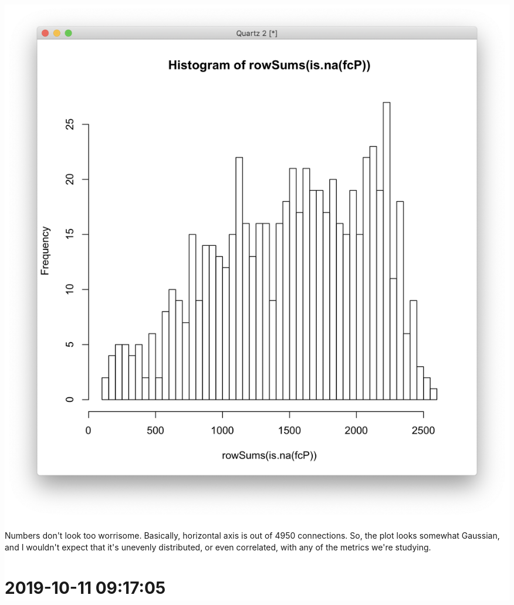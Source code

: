 ![](images/2019-10-09-13-33-32.png)

Numbers don't look too worrisome. Basically, horizontal axis is out of 4950
connections. So, the plot looks somewhat Gaussian, and I wouldn't expect that
it's unevenly distributed, or even correlated, with any of the metrics we're
studying.

# 2019-10-11 09:17:05
